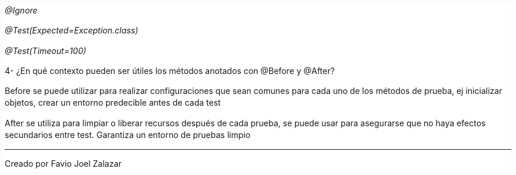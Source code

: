 *@Ignore*

*@Test(Expected=Exception.class)*

*@Test(Timeout=100)*

4- ¿En qué contexto pueden ser útiles los métodos anotados con @Before y @After?

Before se puede utilizar para realizar configuraciones que sean comunes para cada uno de los métodos de prueba, ej inicializar objetos, crear un entorno predecible antes de cada test

After se utiliza para limpiar o liberar recursos después de cada prueba, se puede usar para asegurarse que no haya efectos secundarios entre test. Garantiza un entorno de pruebas limpio

---

Creado por Favio Joel Zalazar

